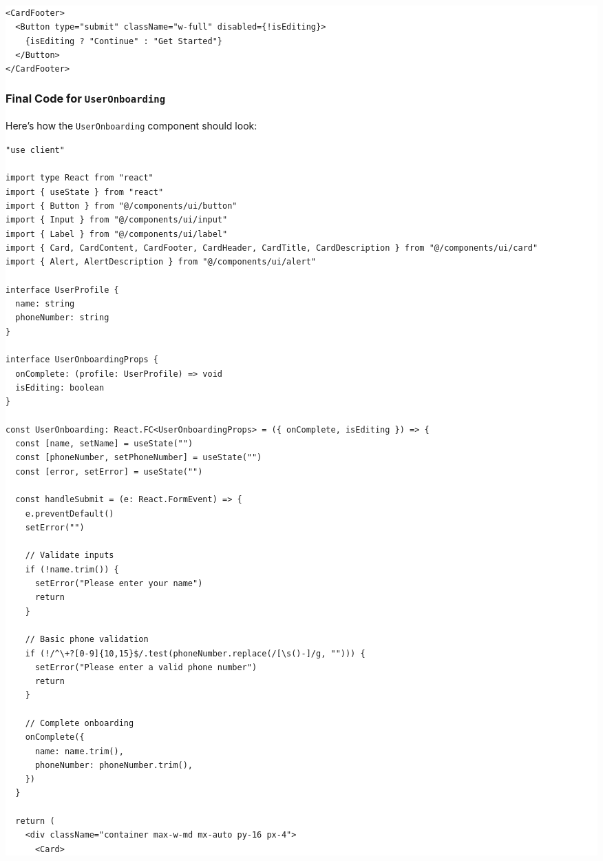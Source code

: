 ```typescript:components/user-onboarding.tsx
<CardFooter>
  <Button type="submit" className="w-full" disabled={!isEditing}>
    {isEditing ? "Continue" : "Get Started"}
  </Button>
</CardFooter>
```

### Final Code for `UserOnboarding`
Here’s how the `UserOnboarding` component should look:

```typescript:components/user-onboarding.tsx
"use client"

import type React from "react"
import { useState } from "react"
import { Button } from "@/components/ui/button"
import { Input } from "@/components/ui/input"
import { Label } from "@/components/ui/label"
import { Card, CardContent, CardFooter, CardHeader, CardTitle, CardDescription } from "@/components/ui/card"
import { Alert, AlertDescription } from "@/components/ui/alert"

interface UserProfile {
  name: string
  phoneNumber: string
}

interface UserOnboardingProps {
  onComplete: (profile: UserProfile) => void
  isEditing: boolean
}

const UserOnboarding: React.FC<UserOnboardingProps> = ({ onComplete, isEditing }) => {
  const [name, setName] = useState("")
  const [phoneNumber, setPhoneNumber] = useState("")
  const [error, setError] = useState("")

  const handleSubmit = (e: React.FormEvent) => {
    e.preventDefault()
    setError("")

    // Validate inputs
    if (!name.trim()) {
      setError("Please enter your name")
      return
    }

    // Basic phone validation
    if (!/^\+?[0-9]{10,15}$/.test(phoneNumber.replace(/[\s()-]/g, ""))) {
      setError("Please enter a valid phone number")
      return
    }

    // Complete onboarding
    onComplete({
      name: name.trim(),
      phoneNumber: phoneNumber.trim(),
    })
  }

  return (
    <div className="container max-w-md mx-auto py-16 px-4">
      <Card>
```